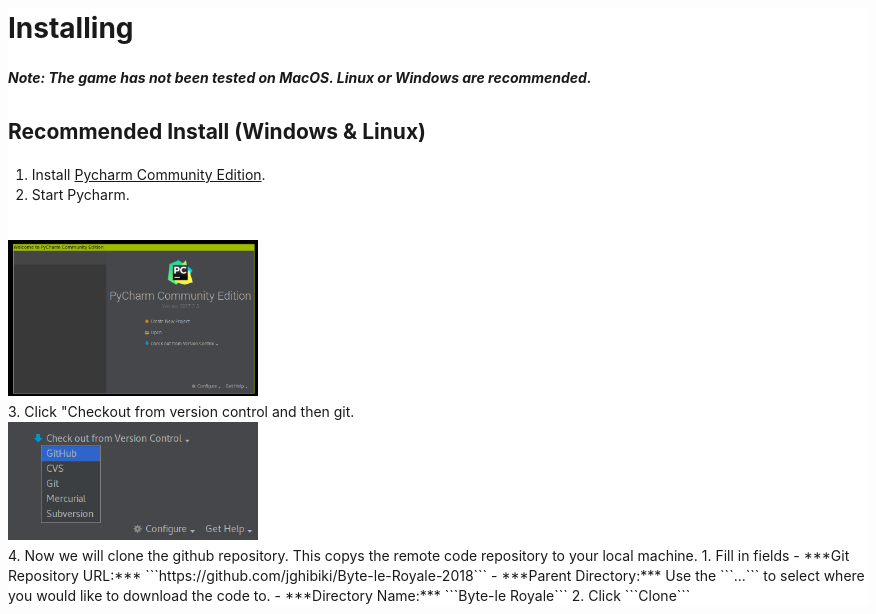 # Installing

***Note: The game has not been tested on MacOS. Linux or Windows are recommended.*** 

## Recommended Install (Windows & Linux)

1. Install [Pycharm Community Edition](https://www.jetbrains.com/pycharm/download/).
2.  Start Pycharm.
<br>
<img src="_static/welcome_to_pycharm.png" style="width:250px"/>
<br>
3. Click "Checkout from version control and then git.
<br>
<img src="_static/checkout_from_version_control.png" style="width:250px"/>
<br>
4. Now we will clone the github repository. This copys the remote code repository to your local machine.
    1. Fill in fields
        - ***Git Repository URL:*** ```https://github.com/jghibiki/Byte-le-Royale-2018```
        - ***Parent Directory:*** Use the ```...``` to select where you would like to download the code to.
        - ***Directory Name:*** ```Byte-le Royale```
    2. Click ```Clone```
<br>